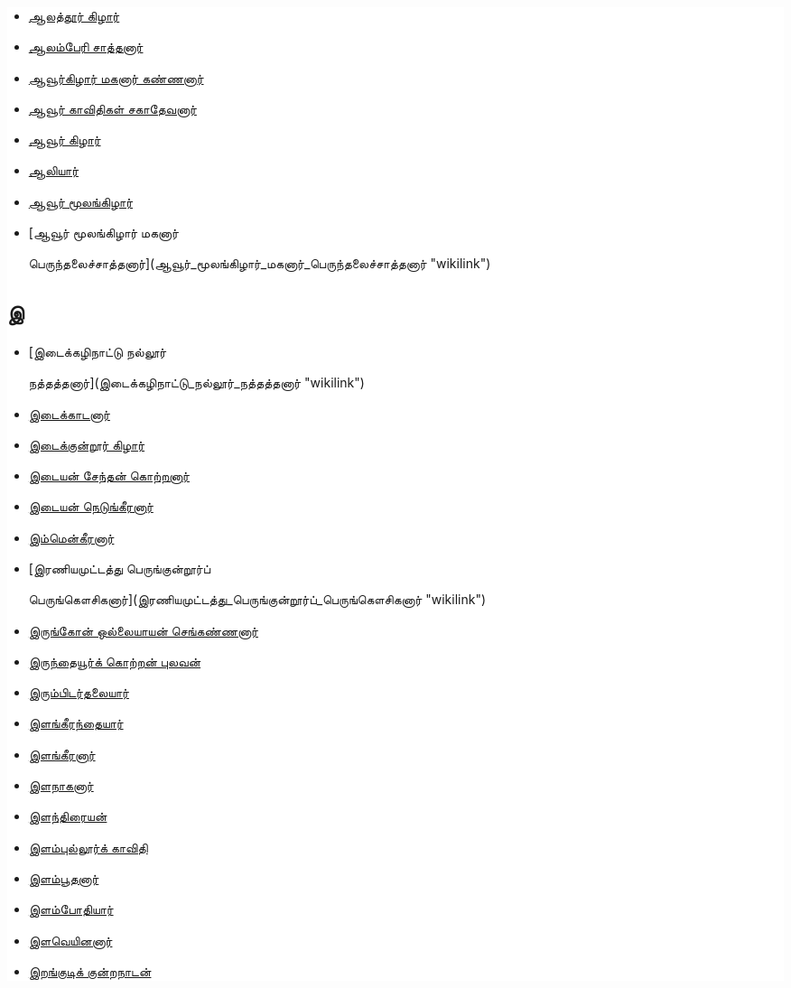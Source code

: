 -   [ஆலத்தூர் கிழார்](ஆலத்தூர்_கிழார் "wikilink")

-   [ஆலம்பேரி சாத்தனார்](ஆலம்பேரி_சாத்தனார் "wikilink")

-   [ஆவூர்கிழார் மகனார் கண்ணனார்](ஆவூர்கிழார்_மகனார்_கண்ணனார் "wikilink")

-   [ஆவூர் காவிதிகள் சகாதேவனார்](ஆவூர்_காவிதிகள்_சகாதேவனார் "wikilink")

-   [ஆவூர் கிழார்](ஆவூர்_கிழார் "wikilink")

-   [ஆலியார்](ஆலியார் "wikilink")

-   [ஆவூர் மூலங்கிழார்](ஆவூர்_மூலங்கிழார் "wikilink")

-   [ஆவூர் மூலங்கிழார் மகனார்

    பெருந்தலைச்சாத்தனார்](ஆவூர்_மூலங்கிழார்_மகனார்_பெருந்தலைச்சாத்தனார் "wikilink")



## இ



-   [இடைக்கழிநாட்டு நல்லூர்

    நத்தத்தனார்](இடைக்கழிநாட்டு_நல்லூர்_நத்தத்தனார் "wikilink")

-   [இடைக்காடனார்](இடைக்காடனார் "wikilink")

-   [இடைக்குன்றூர் கிழார்](இடைக்குன்றூர்_கிழார் "wikilink")

-   [இடையன் சேந்தன் கொற்றனார்](இடையன்_சேந்தன்_கொற்றனார் "wikilink")

-   [இடையன் நெடுங்கீரனார்](இடையன்_நெடுங்கீரனார் "wikilink")

-   [இம்மென்கீரனார்](இம்மென்கீரனார் "wikilink")

-   [இரணியமுட்டத்து பெருங்குன்றூர்ப்

    பெருங்கௌசிகனார்](இரணியமுட்டத்து_பெருங்குன்றூர்ப்_பெருங்கௌசிகனார் "wikilink")

-   [இருங்கோன் ஒல்லையாயன் செங்கண்ணனார்](இருங்கோன்_ஒல்லையாயன்_செங்கண்ணனார் "wikilink")

-   [இருந்தையூர்க் கொற்றன் புலவன்](இருந்தையூர்க்_கொற்றன்_புலவன் "wikilink")

-   [இரும்பிடர்தலையார்](இரும்பிடர்தலையார் "wikilink")

-   [இளங்கீரந்தையார்](இளங்கீரந்தையார் "wikilink")

-   [இளங்கீரனார்](இளங்கீரனார் "wikilink")

-   [இளநாகனார்](இளநாகனார் "wikilink")

-   [இளந்திரையன்](இளந்திரையன் "wikilink")

-   [இளம்புல்லூர்க் காவிதி](இளம்புல்லூர்க்_காவிதி "wikilink")

-   [இளம்பூதனார்](இளம்பூதனார் "wikilink")

-   [இளம்போதியார்](இளம்போதியார் "wikilink")

-   [இளவெயினனார்](இளவெயினனார் "wikilink")

-   [இறங்குடிக் குன்றநாடன்](இறங்குடிக்_குன்றநாடன் "wikilink")
